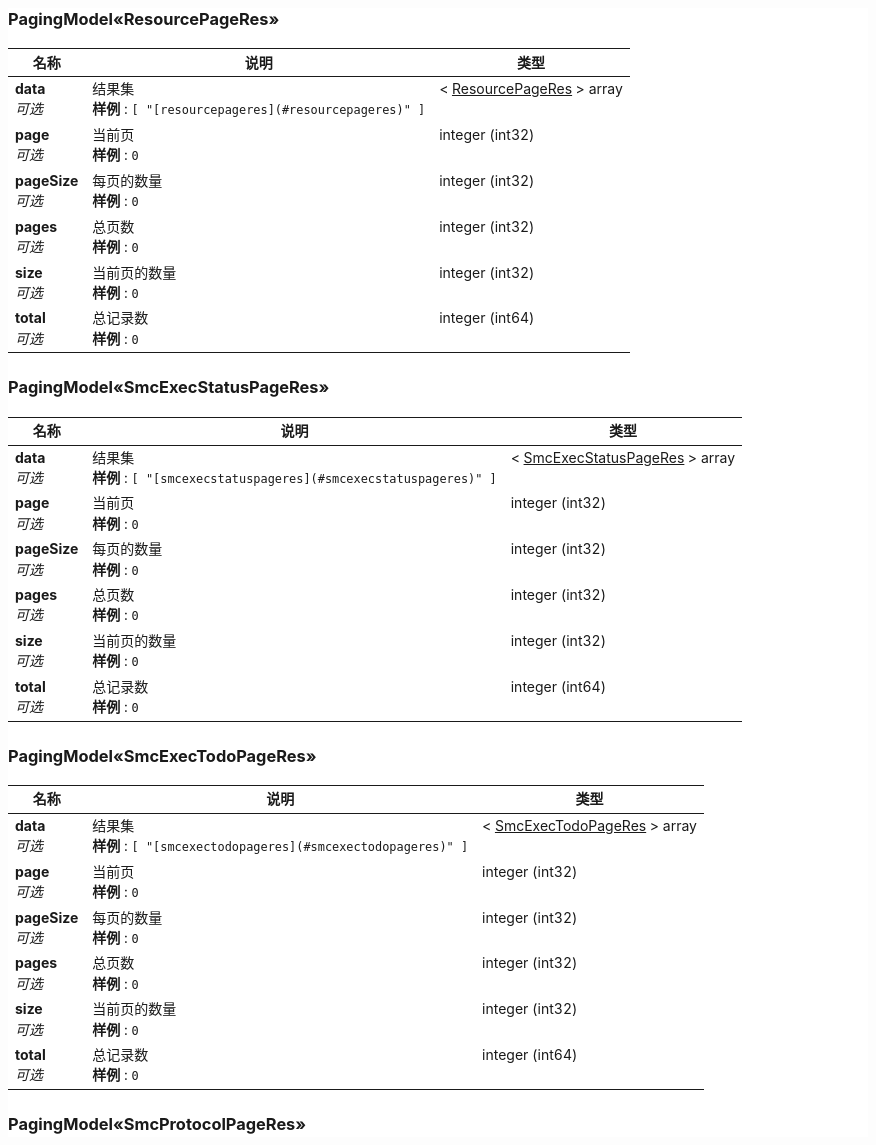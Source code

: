 ### PagingModel«ResourcePageRes»

| 名称                    | 说明                                                              | 类型                                          |
| ----------------------- | ----------------------------------------------------------------- | --------------------------------------------- |
| **data** <br>_可选_     | 结果集 <br>**样例** : `[ "[resourcepageres](#resourcepageres)" ]` | < [ResourcePageRes](#resourcepageres) > array |
| **page** <br>_可选_     | 当前页 <br>**样例** : `0`                                         | integer (int32)                               |
| **pageSize** <br>_可选_ | 每页的数量 <br>**样例** : `0`                                     | integer (int32)                               |
| **pages** <br>_可选_    | 总页数 <br>**样例** : `0`                                         | integer (int32)                               |
| **size** <br>_可选_     | 当前页的数量 <br>**样例** : `0`                                   | integer (int32)                               |
| **total** <br>_可选_    | 总记录数 <br>**样例** : `0`                                       | integer (int64)                               |

<a name="301d413b49dc91f674ff0bdccdce7937"></a>

### PagingModel«SmcExecStatusPageRes»

| 名称                    | 说明                                                                        | 类型                                                    |
| ----------------------- | --------------------------------------------------------------------------- | ------------------------------------------------------- |
| **data** <br>_可选_     | 结果集 <br>**样例** : `[ "[smcexecstatuspageres](#smcexecstatuspageres)" ]` | < [SmcExecStatusPageRes](#smcexecstatuspageres) > array |
| **page** <br>_可选_     | 当前页 <br>**样例** : `0`                                                   | integer (int32)                                         |
| **pageSize** <br>_可选_ | 每页的数量 <br>**样例** : `0`                                               | integer (int32)                                         |
| **pages** <br>_可选_    | 总页数 <br>**样例** : `0`                                                   | integer (int32)                                         |
| **size** <br>_可选_     | 当前页的数量 <br>**样例** : `0`                                             | integer (int32)                                         |
| **total** <br>_可选_    | 总记录数 <br>**样例** : `0`                                                 | integer (int64)                                         |

<a name="aaa14599ec9e70a6e0bacb7fddd87e76"></a>

### PagingModel«SmcExecTodoPageRes»

| 名称                    | 说明                                                                    | 类型                                                |
| ----------------------- | ----------------------------------------------------------------------- | --------------------------------------------------- |
| **data** <br>_可选_     | 结果集 <br>**样例** : `[ "[smcexectodopageres](#smcexectodopageres)" ]` | < [SmcExecTodoPageRes](#smcexectodopageres) > array |
| **page** <br>_可选_     | 当前页 <br>**样例** : `0`                                               | integer (int32)                                     |
| **pageSize** <br>_可选_ | 每页的数量 <br>**样例** : `0`                                           | integer (int32)                                     |
| **pages** <br>_可选_    | 总页数 <br>**样例** : `0`                                               | integer (int32)                                     |
| **size** <br>_可选_     | 当前页的数量 <br>**样例** : `0`                                         | integer (int32)                                     |
| **total** <br>_可选_    | 总记录数 <br>**样例** : `0`                                             | integer (int64)                                     |

<a name="423b2bdfb33b0d0538c75d9857fe6ca0"></a>

### PagingModel«SmcProtocolPageRes»
